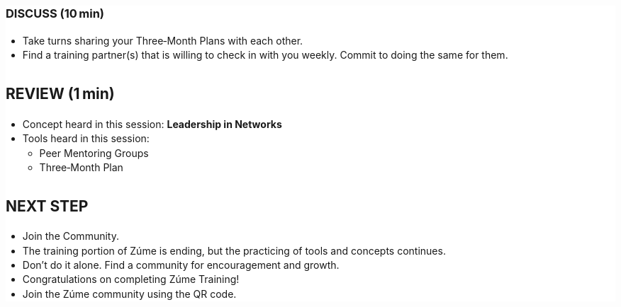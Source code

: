 ### DISCUSS (10 min)

- Take turns sharing your Three‑Month Plans with each other.  
- Find a training partner(s) that is willing to check in with you weekly. Commit to doing the same for them.

## REVIEW (1 min)

- Concept heard in this session: **Leadership in Networks**  
- Tools heard in this session:  
  - Peer Mentoring Groups  
  - Three‑Month Plan

## NEXT STEP

- Join the Community.  
- The training portion of Zúme is ending, but the practicing of tools and concepts continues.  
- Don’t do it alone. Find a community for encouragement and growth.  
- Congratulations on completing Zúme Training!  
- Join the Zúme community using the QR code.